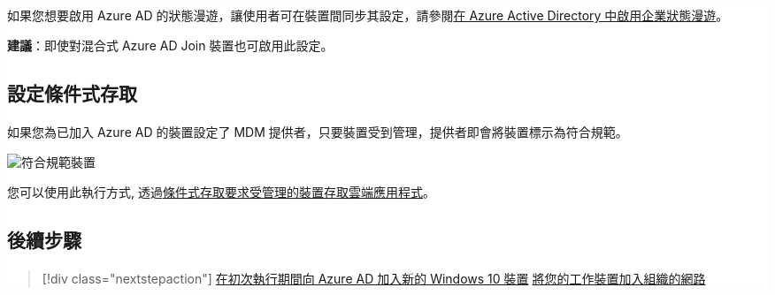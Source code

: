 如果您想要啟用 Azure AD 的狀態漫遊，讓使用者可在裝置間同步其設定，請參閱[在 Azure Active Directory 中啟用企業狀態漫遊](enterprise-state-roaming-enable.md)。 

**建議**：即使對混合式 Azure AD Join 裝置也可啟用此設定。

## <a name="configure-conditional-access"></a>設定條件式存取

如果您為已加入 Azure AD 的裝置設定了 MDM 提供者，只要裝置受到管理，提供者即會將裝置標示為符合規範。 

![符合規範裝置](./media/azureadjoin-plan/46.png)

您可以使用此執行方式, 透過[條件式存取要求受管理的裝置存取雲端應用程式](../conditional-access/require-managed-devices.md)。

## <a name="next-steps"></a>後續步驟

> [!div class="nextstepaction"]
> [在初次執行期間向 Azure AD 加入新的 Windows 10 裝置](azuread-joined-devices-frx.md)
> [將您的工作裝置加入組織的網路](https://docs.microsoft.com/azure/active-directory/user-help/user-help-join-device-on-network)


[1]: ./media/azureadjoin-plan/12.png
